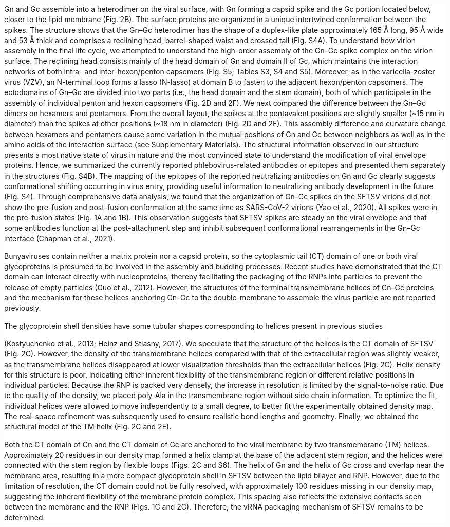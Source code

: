 Gn and Gc assemble into a heterodimer on the viral surface, with Gn forming a capsid spike and the Gc portion located below, closer to the lipid membrane (Fig. 2B). The surface proteins are organized in a unique intertwined conformation between the spikes. The structure shows that the Gn–Gc heterodimer has the shape of a duplex-like plate approximately 165 Å long, 95 Å wide and 53 Å thick and comprises a reclining head, barrel-shaped waist and crossed tail (Fig. S4A). To understand how virion assembly in the final life cycle, we attempted to understand the high-order assembly of the Gn–Gc spike complex on the virion surface. The reclining head consists mainly of the head domain of Gn and domain II of Gc, which maintains the interaction networks of both intra- and inter-hexon/penton capsomers (Fig. S5; Tables S3, S4 and S5). Moreover, as in the varicella-zoster virus (VZV), an N-terminal loop forms a lasso (N-lasso) at domain B to fasten to the adjacent hexon/penton capsomers. The ectodomains of Gn–Gc are divided into two parts (i.e., the head domain and the stem domain), both of which participate in the assembly of individual penton and hexon capsomers (Fig. 2D and 2F). We next compared the difference between the Gn–Gc dimers on hexamers and pentamers. From the overall layout, the spikes at the pentavalent positions are slightly smaller (~15 nm in diameter) than the spikes at other positions (~18 nm in diameter) (Fig. 2D and 2F). This assembly difference and curvature change between hexamers and pentamers cause some variation in the mutual positions of Gn and Gc between neighbors as well as in the amino acids of the interaction surface (see Supplementary Materials). The structural information observed in our structure presents a most native state of virus in nature and the most convinced state to understand the modification of viral envelope proteins. Hence, we summarized the currently reported phlebovirus-related antibodies or epitopes and presented them separately in the structures (Fig. S4B). The mapping of the epitopes of the reported neutralizing antibodies on Gn and Gc clearly suggests conformational shifting occurring in virus entry, providing useful information to neutralizing antibody development in the future (Fig. S4). Through comprehensive data analysis, we found that the organization of Gn–Gc spikes on the SFTSV virions did not show the pre-fusion and post-fusion conformation at the same time as SARS-CoV-2 virions (Yao et al., 2020). All spikes were in the pre-fusion states (Fig. 1A and 1B). This observation suggests that SFTSV spikes are steady on the viral envelope and that some antibodies function at the post-attachment step and inhibit subsequent conformational rearrangements in the Gn–Gc interface (Chapman et al., 2021).

Bunyaviruses contain neither a matrix protein nor a capsid protein, so the cytoplasmic tail (CT) domain of one or both viral glycoproteins is presumed to be involved in the assembly and budding processes. Recent studies have demonstrated that the CT domain can interact directly with nucleoproteins, thereby facilitating the packaging of the RNPs into particles to prevent the release of empty particles (Guo et al., 2012). However, the structures of the terminal transmembrane helices of Gn–Gc proteins and the mechanism for these helices anchoring Gn–Gc to the double-membrane to assemble the virus particle are not reported previously.

The glycoprotein shell densities have some tubular shapes corresponding to helices present in previous studies

(Kostyuchenko et al., 2013; Heinz and Stiasny, 2017). We speculate that the structure of the helices is the CT domain of SFTSV (Fig. 2C). However, the density of the transmembrane helices compared with that of the extracellular region was slightly weaker, as the transmembrane helices disappeared at lower visualization thresholds than the extracellular helices (Fig. 2C). Helix density for this structure is poor, indicating either inherent flexibility of the transmembrane region or different relative positions in individual particles. Because the RNP is packed very densely, the increase in resolution is limited by the signal-to-noise ratio. Due to the quality of the density, we placed poly-Ala in the transmembrane region without side chain information. To optimize the fit, individual helices were allowed to move independently to a small degree, to better fit the experimentally obtained density map. The real-space refinement was subsequently used to ensure realistic bond lengths and geometry. Finally, we obtained the structural model of the TM helix (Fig. 2C and 2E).

Both the CT domain of Gn and the CT domain of Gc are anchored to the viral membrane by two transmembrane (TM) helices. Approximately 20 residues in our density map formed a helix clamp at the base of the adjacent stem region, and the helices were connected with the stem region by flexible loops (Figs. 2C and S6). The helix of Gn and the helix of Gc cross and overlap near the membrane area, resulting in a more compact glycoprotein shell in SFTSV between the lipid bilayer and RNP. However, due to the limitation of resolution, the CT domain could not be fully resolved, with approximately 100 residues missing in our density map, suggesting the inherent flexibility of the membrane protein complex. This spacing also reflects the extensive contacts seen between the membrane and the RNP (Figs. 1C and 2C). Therefore, the vRNA packaging mechanism of SFTSV remains to be determined.
